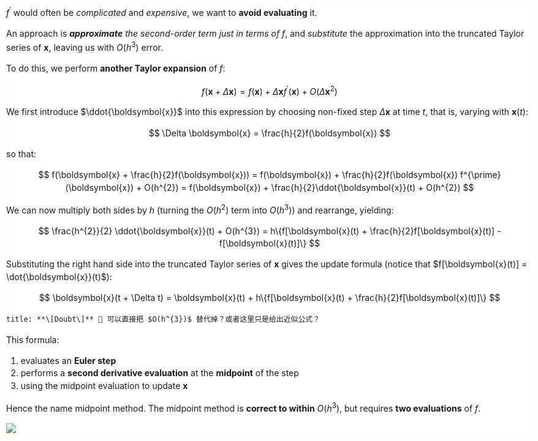 
$f^{\prime}$ would often be *complicated* and *expensive*, we want to **avoid evaluating** it.

An approach is ***approximate** the second-order term just in terms of* $f$, and *substitute* the approximation into the truncated Taylor series of $\boldsymbol{x}$, leaving us with $O(h^3)$ error. 

To do this, we perform **another Taylor expansion** of $f$:

$$
f(\boldsymbol{x} + \Delta \boldsymbol{x}) = f(\boldsymbol{x}) +  \Delta \boldsymbol{x} f^{\prime}(\boldsymbol{x}) + O(\Delta \boldsymbol{x}^{2})
$$

We first introduce $\ddot{\boldsymbol{x}}$ into this expression by choosing non-fixed step $\Delta{\boldsymbol{x}}$ at time $t$, that is, varying with $\boldsymbol{x}(t)$:

$$
\Delta \boldsymbol{x} =  \frac{h}{2}f(\boldsymbol{x})
$$

so that:

$$
f(\boldsymbol{x} + \frac{h}{2}f(\boldsymbol{x})) = f(\boldsymbol{x}) +  \frac{h}{2}f(\boldsymbol{x}) f^{\prime}(\boldsymbol{x}) + O(h^{2}) =  f(\boldsymbol{x}) +  \frac{h}{2}\ddot{\boldsymbol{x}}(t) + O(h^{2})
$$

We can now multiply both sides by $h$ (turning the $O(h^2)$ term into $O(h^3)$) and rearrange, yielding:

$$
\frac{h^{2}}{2} \ddot{\boldsymbol{x}}(t) + O(h^{3}) = h\{f[\boldsymbol{x}(t) + \frac{h}{2}f[\boldsymbol{x}(t)] - f[\boldsymbol{x}(t)]\}
$$

Substituting the right hand side into the truncated Taylor series of $\boldsymbol{x}$ gives the update formula (notice that $f[\boldsymbol{x}(t)] = \dot{\boldsymbol{x}}(t)$):

$$
\boldsymbol{x}(t + \Delta t) = \boldsymbol{x}(t) +  h\{f[\boldsymbol{x}(t) + \frac{h}{2}f[\boldsymbol{x}(t)]\}
$$

```ad-question
title: **\[Doubt\]** 🤔 可以直接把 $O(h^{3})$ 替代掉？或者这里只是给出近似公式？
```

This formula:

1. evaluates an **Euler step**
2. performs a **second derivative evaluation** at the **midpoint** of the step
3. using the midpoint evaluation to update $\boldsymbol{x}$

Hence the name midpoint method. The midpoint method is **correct to within** $O(h^3)$, but requires **two evaluations** of $f$.

![](https://raw.githubusercontent.com/binwatch/images/main/pbm-ode-3.png)
